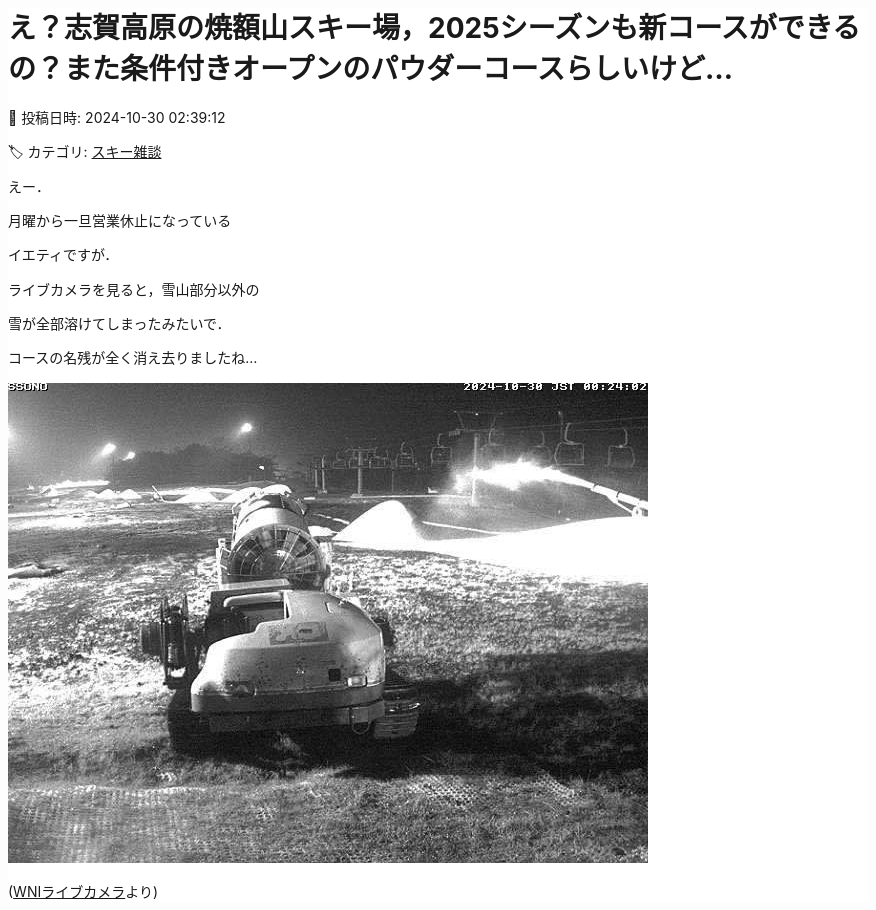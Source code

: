 # え？志賀高原の焼額山スキー場，2025シーズンも新コースができるの？また条件付きオープンのパウダーコースらしいけど…

📅 投稿日時: 2024-10-30 02:39:12

🏷️ カテゴリ: [スキー雑談](c1f9d2cb7478308da16419928ea3945e9.md)

えー．


月曜から一旦営業休止になっている


イエティですが．


ライブカメラを見ると，雪山部分以外の


雪が全部溶けてしまったみたいで．


コースの名残が全く消え去りましたね…




![1c1e2e0ead82c828a2d26e181df2e0bd.jpg](images/1c1e2e0ead82c828a2d26e181df2e0bd.jpg)




([WNIライブカメラ](http://webcam.wni.co.jp/KAC24326/loop.html)より)

